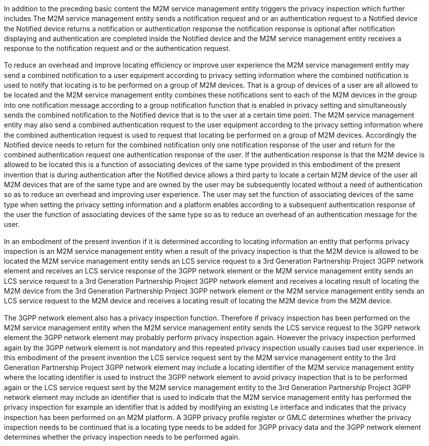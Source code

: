 In addition to the preceding basic content the M2M service management entity triggers the privacy inspection which further includes The M2M service management entity sends a notification request and or an authentication request to a Notified device the Notified device returns a notification or authentication response the notification response is optional after notification displaying and authentication are completed inside the Notified device and the M2M service management entity receives a response to the notification request and or the authentication request.

To reduce an overhead and improve locating efficiency or improve user experience the M2M service management entity may send a combined notification to a user equipment according to privacy setting information where the combined notification is used to notify that locating is to be performed on a group of M2M devices. That is a group of devices of a user are all allowed to be located and the M2M service management entity combines these notifications sent to each of the M2M devices in the group into one notification message according to a group notification function that is enabled in privacy setting and simultaneously sends the combined notification to the Notified device that is to the user at a certain time point. The M2M service management entity may also send a combined authentication request to the user equipment according to the privacy setting information where the combined authentication request is used to request that locating be performed on a group of M2M devices. Accordingly the Notified device needs to return for the combined notification only one notification response of the user and return for the combined authentication request one authentication response of the user. If the authentication response is that the M2M device is allowed to be located this is a function of associating devices of the same type provided in this embodiment of the present invention that is during authentication after the Notified device allows a third party to locate a certain M2M device of the user all M2M devices that are of the same type and are owned by the user may be subsequently located without a need of authentication so as to reduce an overhead and improving user experience. The user may set the function of associating devices of the same type when setting the privacy setting information and a platform enables according to a subsequent authentication response of the user the function of associating devices of the same type so as to reduce an overhead of an authentication message for the user.

In an embodiment of the present invention if it is determined according to locating information an entity that performs privacy inspection is an M2M service management entity when a result of the privacy inspection is that the M2M device is allowed to be located the M2M service management entity sends an LCS service request to a 3rd Generation Partnership Project 3GPP network element and receives an LCS service response of the 3GPP network element or the M2M service management entity sends an LCS service request to a 3rd Generation Partnership Project 3GPP network element and receives a locating result of locating the M2M device from the 3rd Generation Partnership Project 3GPP network element or the M2M service management entity sends an LCS service request to the M2M device and receives a locating result of locating the M2M device from the M2M device.

The 3GPP network element also has a privacy inspection function. Therefore if privacy inspection has been performed on the M2M service management entity when the M2M service management entity sends the LCS service request to the 3GPP network element the 3GPP network element may probably perform privacy inspection again. However the privacy inspection performed again by the 3GPP network element is not mandatory and this repeated privacy inspection usually causes bad user experience. In this embodiment of the present invention the LCS service request sent by the M2M service management entity to the 3rd Generation Partnership Project 3GPP network element may include a locating identifier of the M2M service management entity where the locating identifier is used to instruct the 3GPP network element to avoid privacy inspection that is to be performed again or the LCS service request sent by the M2M service management entity to the 3rd Generation Partnership Project 3GPP network element may include an identifier that is used to indicate that the M2M service management entity has performed the privacy inspection for example an identifier that is added by modifying an existing Le interface and indicates that the privacy inspection has been performed on an M2M platform. A 3GPP privacy profile register or GMLC determines whether the privacy inspection needs to be continued that is a locating type needs to be added for 3GPP privacy data and the 3GPP network element determines whether the privacy inspection needs to be performed again.
